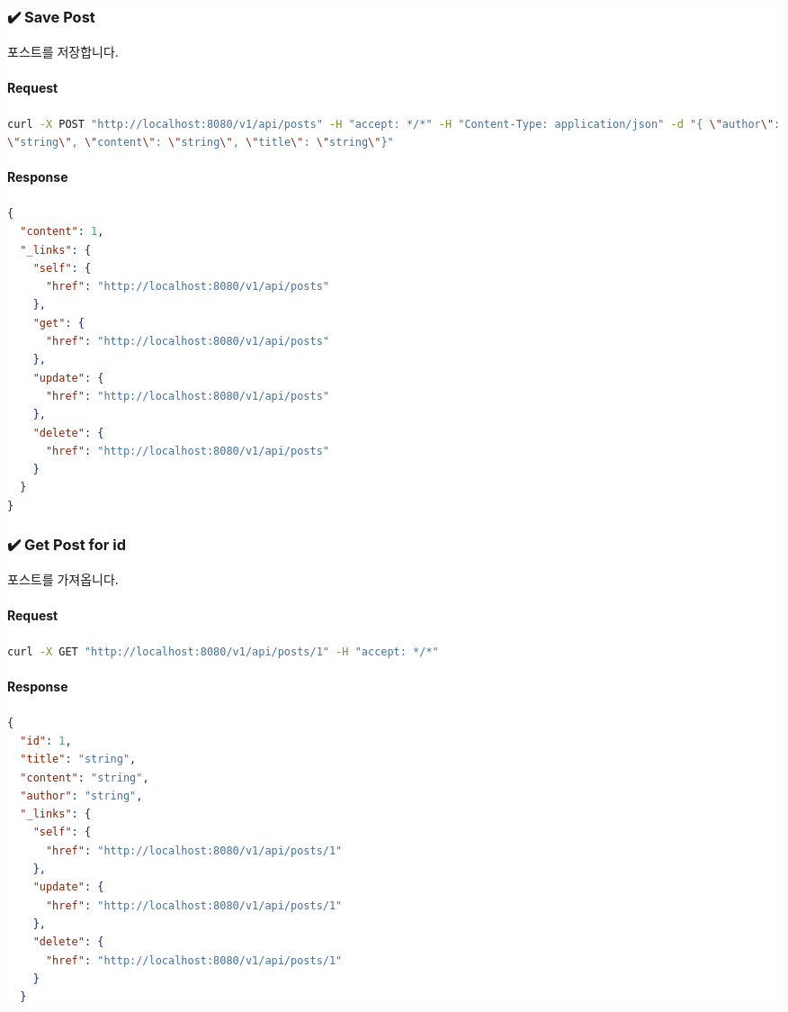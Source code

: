 

### :heavy_check_mark: Save Post

포스트를 저장합니다.

#### Request

```bash
curl -X POST "http://localhost:8080/v1/api/posts" -H "accept: */*" -H "Content-Type: application/json" -d "{ \"author\": \"string\", \"content\": \"string\", \"title\": \"string\"}"
```



#### Response

```json
{
  "content": 1,
  "_links": {
    "self": {
      "href": "http://localhost:8080/v1/api/posts"
    },
    "get": {
      "href": "http://localhost:8080/v1/api/posts"
    },
    "update": {
      "href": "http://localhost:8080/v1/api/posts"
    },
    "delete": {
      "href": "http://localhost:8080/v1/api/posts"
    }
  }
}
```



### :heavy_check_mark: Get Post for id

포스트를 가져옵니다.

#### Request

```bash
curl -X GET "http://localhost:8080/v1/api/posts/1" -H "accept: */*"
```



#### Response

```json
{
  "id": 1,
  "title": "string",
  "content": "string",
  "author": "string",
  "_links": {
    "self": {
      "href": "http://localhost:8080/v1/api/posts/1"
    },
    "update": {
      "href": "http://localhost:8080/v1/api/posts/1"
    },
    "delete": {
      "href": "http://localhost:8080/v1/api/posts/1"
    }
  }
```